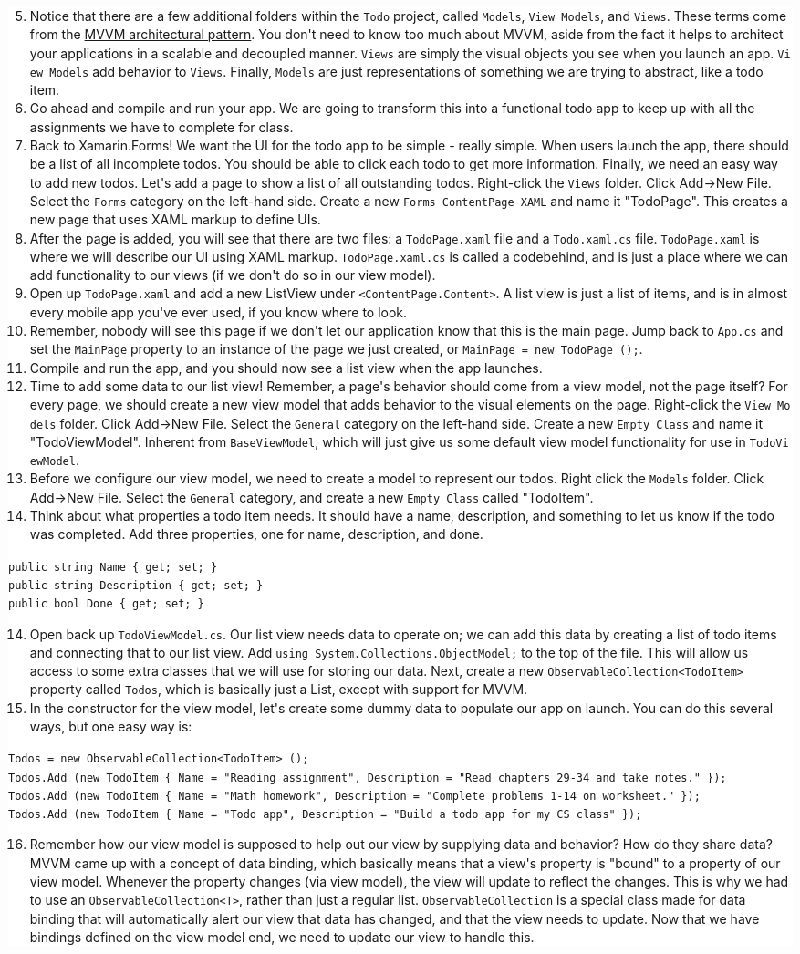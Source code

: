 5. Notice that there are a few additional folders within the `Todo` project, called `Models`, `View Models`, and `Views`. These terms come from the [MVVM architectural pattern](https://en.wikipedia.org/wiki/Model_View_ViewModel). You don't need to know too much about MVVM, aside from the fact it helps to architect your applications in a scalable and decoupled manner. `Views` are simply the visual objects you see when you launch an app. `View Models` add behavior to `Views`. Finally, `Models` are just representations of something we are trying to abstract, like a todo item.
6. Go ahead and compile and run your app. We are going to transform this into a functional todo app to keep up with all the assignments we have to complete for class.
6. Back to Xamarin.Forms! We want the UI for the todo app to be simple - really simple. When users launch the app, there should be a list of all incomplete todos. You should be able to click each todo to get more information. Finally, we need an easy way to add new todos. Let's add a page to show a list of all outstanding todos. Right-click the `Views` folder. Click Add->New File. Select the `Forms` category on the left-hand side. Create a new `Forms ContentPage XAML` and name it "TodoPage". This creates a new page that uses XAML markup to define UIs.
7. After the page is added, you will see that there are two files: a `TodoPage.xaml` file and a `Todo.xaml.cs` file. `TodoPage.xaml` is where we will describe our UI using XAML markup. `TodoPage.xaml.cs` is called a codebehind, and is just a place where we can add functionality to our views (if we don't do so in our view model).
8. Open up `TodoPage.xaml` and add a new ListView under `<ContentPage.Content>`. A list view is just a list of items, and is in almost every mobile app you've ever used, if you know where to look.
9. Remember, nobody will see this page if we don't let our application know that this is the main page. Jump back to `App.cs` and set the `MainPage` property to an instance of the page we just created, or `MainPage = new TodoPage ();`.
10. Compile and run the app, and you should now see a list view when the app launches.
11. Time to add some data to our list view! Remember, a page's behavior should come from a view model, not the page itself? For every page, we should create a new view model that adds behavior to the visual elements on the page. Right-click the `View Models` folder. Click Add->New File. Select the `General` category on the left-hand side. Create a new `Empty Class` and name it "TodoViewModel". Inherent from `BaseViewModel`, which will just give us some default view model functionality for use in `TodoViewModel`.
12. Before we configure our view model, we need to create a model to represent our todos. Right click the `Models` folder. Click Add->New File. Select the `General` category, and create a new `Empty Class` called "TodoItem".
13. Think about what properties a todo item needs. It should have a name, description, and something to let us know if the todo was completed. Add three properties, one for name, description, and done.
```
public string Name { get; set; }
public string Description { get; set; }
public bool Done { get; set; }
```
14. Open back up `TodoViewModel.cs`. Our list view needs data to operate on; we can add this data by creating a list of todo items and connecting that to our list view. Add `using System.Collections.ObjectModel;` to the top of the file. This will allow us access to some extra classes that we will use for storing our data. Next, create a new `ObservableCollection<TodoItem>` property called `Todos`, which is basically just a List<T>, except with support for MVVM. 
15. In the constructor for the view model, let's create some dummy data to populate our app on launch. You can do this several ways, but one easy way is:
```
Todos = new ObservableCollection<TodoItem> ();
Todos.Add (new TodoItem { Name = "Reading assignment", Description = "Read chapters 29-34 and take notes." });
Todos.Add (new TodoItem { Name = "Math homework", Description = "Complete problems 1-14 on worksheet." });
Todos.Add (new TodoItem { Name = "Todo app", Description = "Build a todo app for my CS class" });
```
16. Remember how our view model is supposed to help out our view by supplying data and behavior? How do they share data? MVVM came up with a concept of data binding, which basically means that a view's property is "bound" to a property of our view model. Whenever the property changes (via view model), the view will update to reflect the changes. This is why we had to use an `ObservableCollection<T>`, rather than just a regular list. `ObservableCollection` is a special class made for data binding that will automatically alert our view that data has changed, and that the view needs to update. Now that we have bindings defined on the view model end, we need to update our view to handle this.